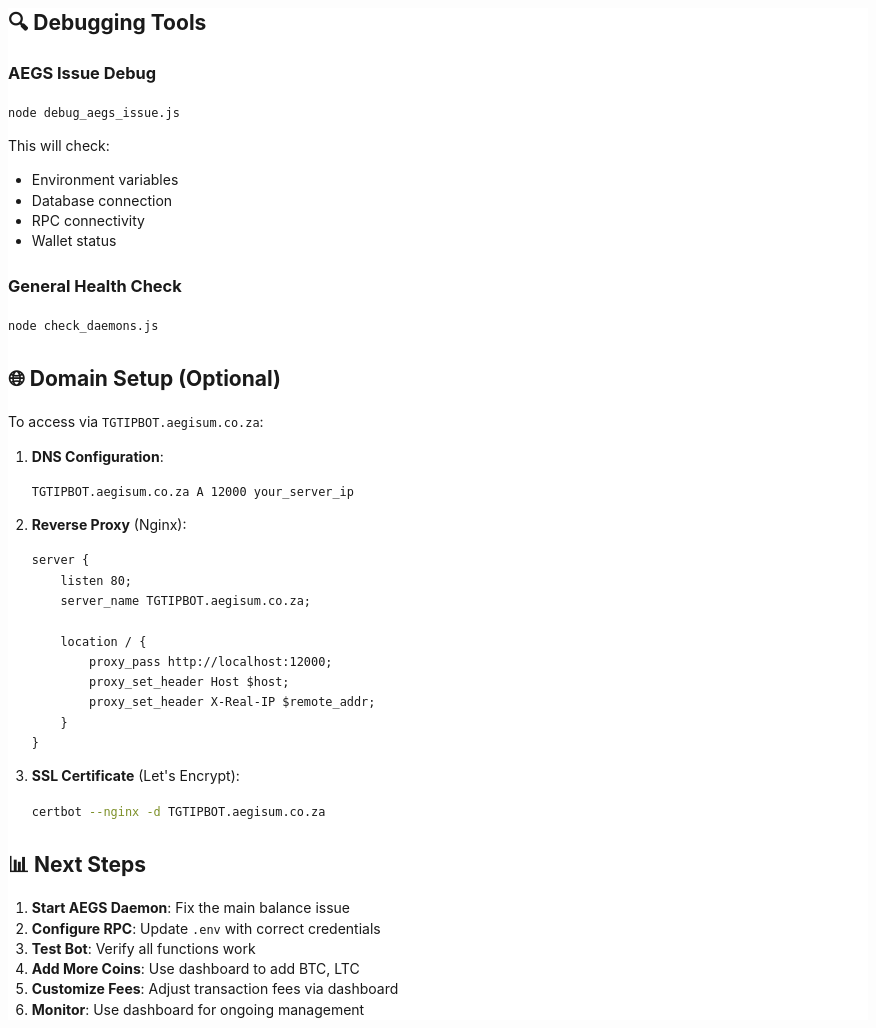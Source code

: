 ## 🔍 Debugging Tools

### AEGS Issue Debug
```bash
node debug_aegs_issue.js
```
This will check:
- Environment variables
- Database connection
- RPC connectivity
- Wallet status

### General Health Check
```bash
node check_daemons.js
```

## 🌐 Domain Setup (Optional)

To access via `TGTIPBOT.aegisum.co.za`:

1. **DNS Configuration**:
   ```
   TGTIPBOT.aegisum.co.za A 12000 your_server_ip
   ```

2. **Reverse Proxy** (Nginx):
   ```nginx
   server {
       listen 80;
       server_name TGTIPBOT.aegisum.co.za;
       
       location / {
           proxy_pass http://localhost:12000;
           proxy_set_header Host $host;
           proxy_set_header X-Real-IP $remote_addr;
       }
   }
   ```

3. **SSL Certificate** (Let's Encrypt):
   ```bash
   certbot --nginx -d TGTIPBOT.aegisum.co.za
   ```

## 📊 Next Steps

1. **Start AEGS Daemon**: Fix the main balance issue
2. **Configure RPC**: Update `.env` with correct credentials
3. **Test Bot**: Verify all functions work
4. **Add More Coins**: Use dashboard to add BTC, LTC
5. **Customize Fees**: Adjust transaction fees via dashboard
6. **Monitor**: Use dashboard for ongoing management

